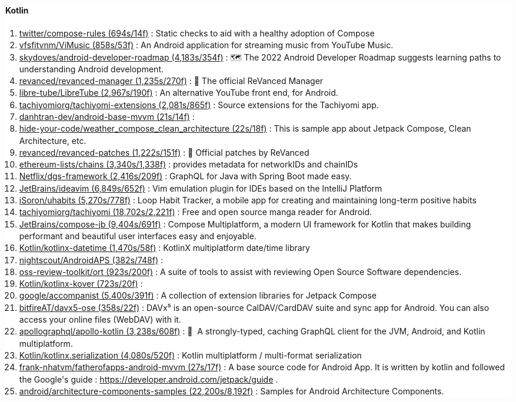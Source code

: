 #### Kotlin
1. [twitter/compose-rules (694s/14f)](https://github.com/twitter/compose-rules) : Static checks to aid with a healthy adoption of Compose
2. [vfsfitvnm/ViMusic (858s/53f)](https://github.com/vfsfitvnm/ViMusic) : An Android application for streaming music from YouTube Music.
3. [skydoves/android-developer-roadmap (4,183s/354f)](https://github.com/skydoves/android-developer-roadmap) : 🗺 The 2022 Android Developer Roadmap suggests learning paths to understanding Android development.
4. [revanced/revanced-manager (1,235s/270f)](https://github.com/revanced/revanced-manager) : 💊 The official ReVanced Manager
5. [libre-tube/LibreTube (2,967s/190f)](https://github.com/libre-tube/LibreTube) : An alternative YouTube front end, for Android.
6. [tachiyomiorg/tachiyomi-extensions (2,081s/865f)](https://github.com/tachiyomiorg/tachiyomi-extensions) : Source extensions for the Tachiyomi app.
7. [danhtran-dev/android-base-mvvm (21s/14f)](https://github.com/danhtran-dev/android-base-mvvm) : 
8. [hide-your-code/weather_compose_clean_architecture (22s/18f)](https://github.com/hide-your-code/weather_compose_clean_architecture) : This is sample app about Jetpack Compose, Clean Architecture, etc.
9. [revanced/revanced-patches (1,222s/151f)](https://github.com/revanced/revanced-patches) : 🧩 Official patches by ReVanced
10. [ethereum-lists/chains (3,340s/1,338f)](https://github.com/ethereum-lists/chains) : provides metadata for networkIDs and chainIDs
11. [Netflix/dgs-framework (2,416s/209f)](https://github.com/Netflix/dgs-framework) : GraphQL for Java with Spring Boot made easy.
12. [JetBrains/ideavim (6,849s/652f)](https://github.com/JetBrains/ideavim) : Vim emulation plugin for IDEs based on the IntelliJ Platform
13. [iSoron/uhabits (5,270s/778f)](https://github.com/iSoron/uhabits) : Loop Habit Tracker, a mobile app for creating and maintaining long-term positive habits
14. [tachiyomiorg/tachiyomi (18,702s/2,221f)](https://github.com/tachiyomiorg/tachiyomi) : Free and open source manga reader for Android.
15. [JetBrains/compose-jb (9,404s/691f)](https://github.com/JetBrains/compose-jb) : Compose Multiplatform, a modern UI framework for Kotlin that makes building performant and beautiful user interfaces easy and enjoyable.
16. [Kotlin/kotlinx-datetime (1,470s/58f)](https://github.com/Kotlin/kotlinx-datetime) : KotlinX multiplatform date/time library
17. [nightscout/AndroidAPS (382s/748f)](https://github.com/nightscout/AndroidAPS) : 
18. [oss-review-toolkit/ort (923s/200f)](https://github.com/oss-review-toolkit/ort) : A suite of tools to assist with reviewing Open Source Software dependencies.
19. [Kotlin/kotlinx-kover (723s/20f)](https://github.com/Kotlin/kotlinx-kover) : 
20. [google/accompanist (5,400s/391f)](https://github.com/google/accompanist) : A collection of extension libraries for Jetpack Compose
21. [bitfireAT/davx5-ose (358s/22f)](https://github.com/bitfireAT/davx5-ose) : DAVx⁵ is an open-source CalDAV/CardDAV suite and sync app for Android. You can also access your online files (WebDAV) with it.
22. [apollographql/apollo-kotlin (3,238s/608f)](https://github.com/apollographql/apollo-kotlin) : 🤖  A strongly-typed, caching GraphQL client for the JVM, Android, and Kotlin multiplatform.
23. [Kotlin/kotlinx.serialization (4,080s/520f)](https://github.com/Kotlin/kotlinx.serialization) : Kotlin multiplatform / multi-format serialization
24. [frank-nhatvm/fatherofapps-android-mvvm (27s/17f)](https://github.com/frank-nhatvm/fatherofapps-android-mvvm) : A base source code for Android App. It is written by kotlin and followed the Google's guide : https://developer.android.com/jetpack/guide .
25. [android/architecture-components-samples (22,200s/8,192f)](https://github.com/android/architecture-components-samples) : Samples for Android Architecture Components.

